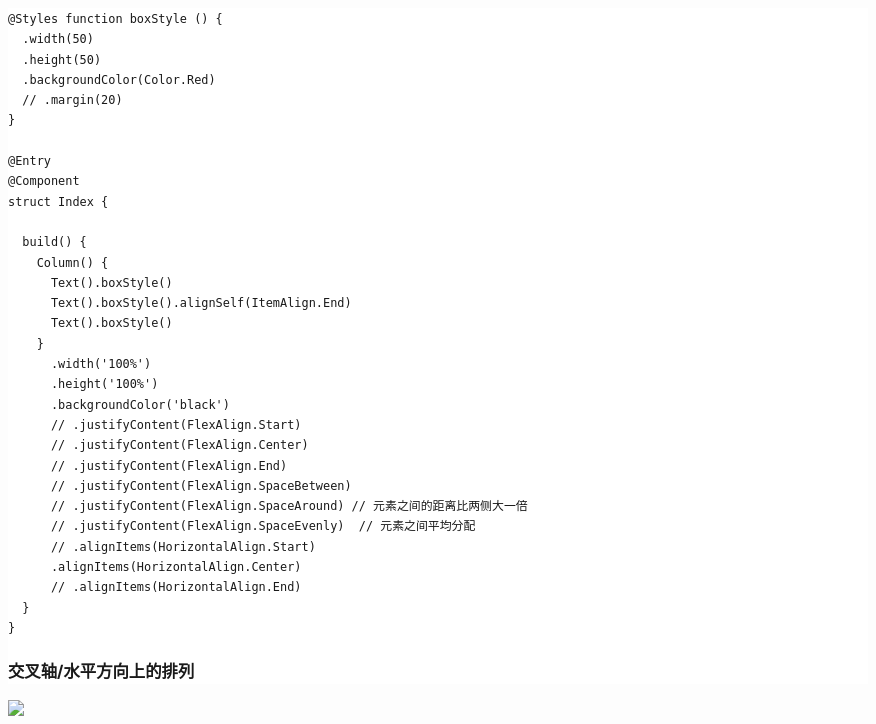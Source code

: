 



















````
@Styles function boxStyle () {
  .width(50)
  .height(50)
  .backgroundColor(Color.Red)
  // .margin(20)
}

@Entry
@Component
struct Index {

  build() {
    Column() {
      Text().boxStyle()
      Text().boxStyle().alignSelf(ItemAlign.End)
      Text().boxStyle()
    }
      .width('100%')
      .height('100%')
      .backgroundColor('black')
      // .justifyContent(FlexAlign.Start)
      // .justifyContent(FlexAlign.Center)
      // .justifyContent(FlexAlign.End)
      // .justifyContent(FlexAlign.SpaceBetween)
      // .justifyContent(FlexAlign.SpaceAround) // 元素之间的距离比两侧大一倍
      // .justifyContent(FlexAlign.SpaceEvenly)  // 元素之间平均分配
      // .alignItems(HorizontalAlign.Start)
      .alignItems(HorizontalAlign.Center)
      // .alignItems(HorizontalAlign.End)
  }
}

````



### 交叉轴/水平方向上的排列

<img src="http://tmp00002.learv.com/dc14dd14cf9066a6fd06348e47240247.jpg" style="zoom:100%;float:left"/>  
